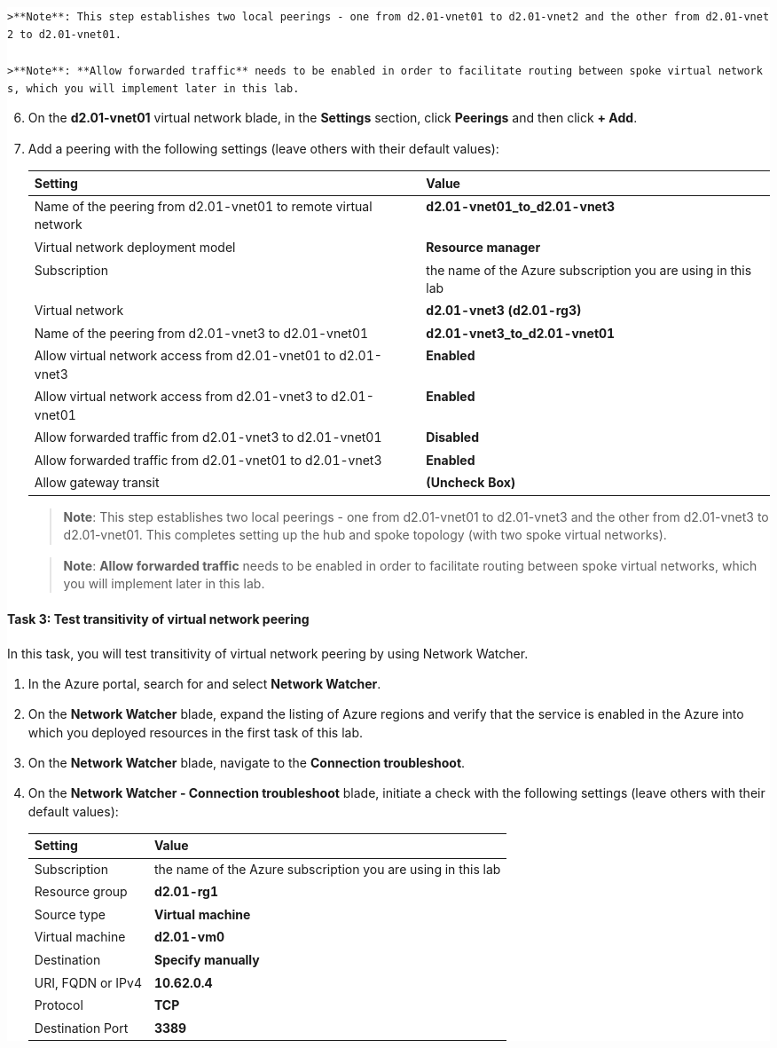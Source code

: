     >**Note**: This step establishes two local peerings - one from d2.01-vnet01 to d2.01-vnet2 and the other from d2.01-vnet2 to d2.01-vnet01.

    >**Note**: **Allow forwarded traffic** needs to be enabled in order to facilitate routing between spoke virtual networks, which you will implement later in this lab.

6. On the **d2.01-vnet01** virtual network blade, in the **Settings** section, click **Peerings** and then click **+ Add**.

7. Add a peering with the following settings (leave others with their default values):

    | Setting | Value |
    | --- | --- |
    | Name of the peering from d2.01-vnet01 to remote virtual network | **d2.01-vnet01_to_d2.01-vnet3** |
    | Virtual network deployment model | **Resource manager** |
    | Subscription | the name of the Azure subscription you are using in this lab |
    | Virtual network | **d2.01-vnet3 (d2.01-rg3)** |
    | Name of the peering from d2.01-vnet3 to d2.01-vnet01 | **d2.01-vnet3_to_d2.01-vnet01** |
    | Allow virtual network access from d2.01-vnet01 to d2.01-vnet3 | **Enabled** |
    | Allow virtual network access from d2.01-vnet3 to d2.01-vnet01 | **Enabled** |
    | Allow forwarded traffic from d2.01-vnet3 to d2.01-vnet01 | **Disabled** |
    | Allow forwarded traffic from d2.01-vnet01 to d2.01-vnet3 | **Enabled** |
    | Allow gateway transit | **(Uncheck Box)** |

    >**Note**: This step establishes two local peerings - one from d2.01-vnet01 to d2.01-vnet3 and the other from d2.01-vnet3 to d2.01-vnet01. This completes setting up the hub and spoke topology (with two spoke virtual networks).

    >**Note**: **Allow forwarded traffic** needs to be enabled in order to facilitate routing between spoke virtual networks, which you will implement later in this lab.

#### Task 3: Test transitivity of virtual network peering

In this task, you will test transitivity of virtual network peering by using Network Watcher.

1. In the Azure portal, search for and select **Network Watcher**.

2. On the **Network Watcher** blade, expand the listing of Azure regions and verify that the service is enabled in the Azure into which you deployed resources in the first task of this lab.

3. On the **Network Watcher** blade, navigate to the **Connection troubleshoot**.

4. On the **Network Watcher - Connection troubleshoot** blade, initiate a check with the following settings (leave others with their default values):

    | Setting | Value |
    | --- | --- |
    | Subscription | the name of the Azure subscription you are using in this lab |
    | Resource group | **d2.01-rg1** |
    | Source type | **Virtual machine** |
    | Virtual machine | **d2.01-vm0** |
    | Destination | **Specify manually** |
    | URI, FQDN or IPv4 | **10.62.0.4** |
    | Protocol | **TCP** |
    | Destination Port | **3389** |
